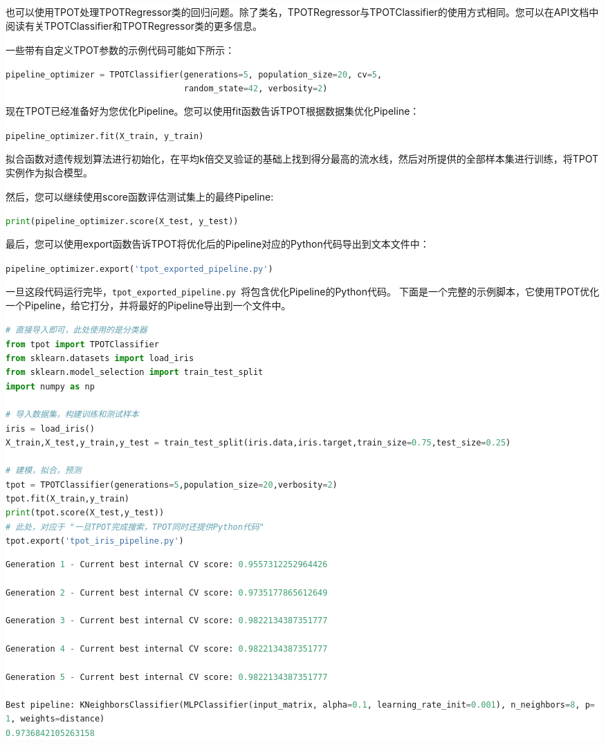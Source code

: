 也可以使用TPOT处理TPOTRegressor类的回归问题。除了类名，TPOTRegressor与TPOTClassifier的使用方式相同。您可以在API文档中阅读有关TPOTClassifier和TPOTRegressor类的更多信息。

一些带有自定义TPOT参数的示例代码可能如下所示：

```python
pipeline_optimizer = TPOTClassifier(generations=5, population_size=20, cv=5,
                                    random_state=42, verbosity=2)
```

现在TPOT已经准备好为您优化Pipeline。您可以使用fit函数告诉TPOT根据数据集优化Pipeline：

```
pipeline_optimizer.fit(X_train, y_train)
```

拟合函数对遗传规划算法进行初始化，在平均k倍交叉验证的基础上找到得分最高的流水线，然后对所提供的全部样本集进行训练，将TPOT实例作为拟合模型。

然后，您可以继续使用score函数评估测试集上的最终Pipeline:

```python
print(pipeline_optimizer.score(X_test, y_test))
```

最后，您可以使用export函数告诉TPOT将优化后的Pipeline对应的Python代码导出到文本文件中：

```python
pipeline_optimizer.export('tpot_exported_pipeline.py')
```

一旦这段代码运行完毕，`tpot_exported_pipeline.py `将包含优化Pipeline的Python代码。
下面是一个完整的示例脚本，它使用TPOT优化一个Pipeline，给它打分，并将最好的Pipeline导出到一个文件中。

```python
# 直接导入即可，此处使用的是分类器
from tpot import TPOTClassifier
from sklearn.datasets import load_iris
from sklearn.model_selection import train_test_split
import numpy as np

# 导入数据集，构建训练和测试样本
iris = load_iris()
X_train,X_test,y_train,y_test = train_test_split(iris.data,iris.target,train_size=0.75,test_size=0.25)

# 建模，拟合，预测
tpot = TPOTClassifier(generations=5,population_size=20,verbosity=2)
tpot.fit(X_train,y_train)
print(tpot.score(X_test,y_test))
# 此处，对应于 "一旦TPOT完成搜索，TPOT同时还提供Python代码"
tpot.export('tpot_iris_pipeline.py')
```

```python
Generation 1 - Current best internal CV score: 0.9557312252964426

Generation 2 - Current best internal CV score: 0.9735177865612649

Generation 3 - Current best internal CV score: 0.9822134387351777

Generation 4 - Current best internal CV score: 0.9822134387351777

Generation 5 - Current best internal CV score: 0.9822134387351777

Best pipeline: KNeighborsClassifier(MLPClassifier(input_matrix, alpha=0.1, learning_rate_init=0.001), n_neighbors=8, p=1, weights=distance)
0.9736842105263158
```
